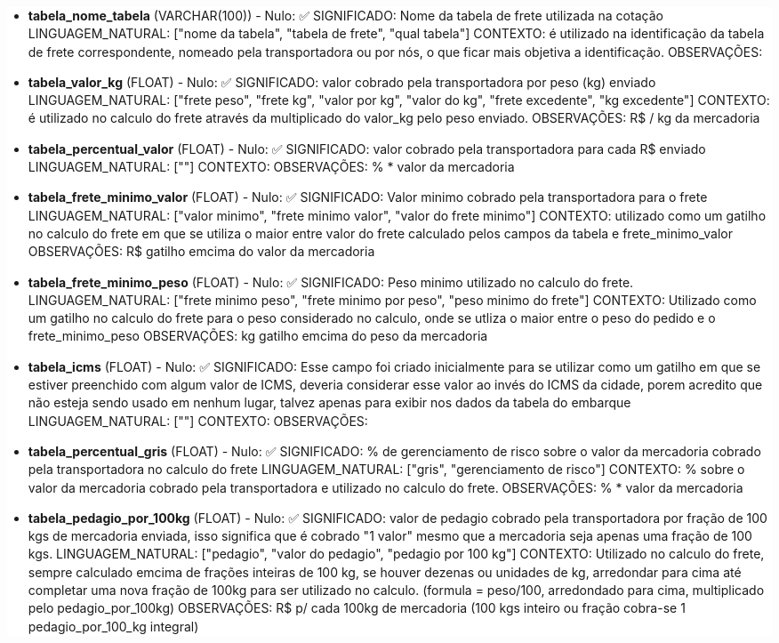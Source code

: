 -    **tabela_nome_tabela** (VARCHAR(100)) - Nulo: ✅
SIGNIFICADO: Nome da tabela de frete utilizada na cotação
LINGUAGEM_NATURAL: ["nome da tabela", "tabela de frete", "qual tabela"]
CONTEXTO: é utilizado na identificação da tabela de frete correspondente, nomeado pela transportadora ou por nós, o que ficar mais objetiva a identificação.
OBSERVAÇÕES: 

-    **tabela_valor_kg** (FLOAT) - Nulo: ✅
SIGNIFICADO: valor cobrado pela transportadora por peso (kg) enviado
LINGUAGEM_NATURAL: ["frete peso", "frete kg", "valor por kg", "valor do kg", "frete excedente", "kg excedente"]
CONTEXTO: é utilizado no calculo do frete através da multiplicado do valor_kg pelo peso enviado.
OBSERVAÇÕES: R$ / kg da mercadoria

-    **tabela_percentual_valor** (FLOAT) - Nulo: ✅
SIGNIFICADO: valor cobrado pela transportadora para cada R$ enviado
LINGUAGEM_NATURAL: [""]
CONTEXTO: 
OBSERVAÇÕES: % * valor da mercadoria

-    **tabela_frete_minimo_valor** (FLOAT) - Nulo: ✅
SIGNIFICADO: Valor minimo cobrado pela transportadora para o frete
LINGUAGEM_NATURAL: ["valor minimo", "frete minimo valor", "valor do frete minimo"]
CONTEXTO: utilizado como um gatilho no calculo do frete em que se utiliza o maior entre valor do frete calculado pelos campos da tabela e frete_minimo_valor
OBSERVAÇÕES: R$ gatilho emcima do valor da mercadoria
-    **tabela_frete_minimo_peso** (FLOAT) - Nulo: ✅
SIGNIFICADO: Peso minimo utilizado no calculo do frete.
LINGUAGEM_NATURAL: ["frete minimo peso", "frete minimo por peso", "peso minimo do frete"]
CONTEXTO:  Utilizado como um gatilho no calculo do frete para o peso considerado no calculo, onde se utliza o maior entre o peso do pedido e o frete_minimo_peso
OBSERVAÇÕES: kg gatilho emcima do peso da mercadoria

-    **tabela_icms** (FLOAT) - Nulo: ✅
SIGNIFICADO: Esse campo foi criado inicialmente para se utilizar como um gatilho em que se estiver preenchido com algum valor de ICMS, deveria considerar esse valor ao invés do ICMS da cidade, porem acredito que não esteja sendo usado em nenhum lugar, talvez apenas para exibir nos dados da tabela do embarque
LINGUAGEM_NATURAL: [""]
CONTEXTO: 
OBSERVAÇÕES: 

-    **tabela_percentual_gris** (FLOAT) - Nulo: ✅
SIGNIFICADO: % de gerenciamento de risco sobre o valor da mercadoria cobrado pela transportadora no calculo do frete
LINGUAGEM_NATURAL: ["gris", "gerenciamento de risco"]
CONTEXTO:  % sobre o valor da mercadoria cobrado pela transportadora e utilizado no calculo do frete.
OBSERVAÇÕES: % * valor da mercadoria 

-    **tabela_pedagio_por_100kg** (FLOAT) - Nulo: ✅
SIGNIFICADO: valor de pedagio cobrado pela transportadora por fração de 100 kgs de mercadoria enviada, isso significa que é cobrado "1 valor" mesmo que a mercadoria seja apenas uma fração de 100 kgs.
LINGUAGEM_NATURAL: ["pedagio", "valor do pedagio", "pedagio por 100 kg"]
CONTEXTO: Utilizado no calculo do frete, sempre calculado emcima de frações inteiras de 100 kg, se houver dezenas ou unidades de kg, arredondar para cima até completar uma nova fração de 100kg para ser utilizado no calculo. (formula = peso/100, arredondado para cima, multiplicado pelo pedagio_por_100kg)
OBSERVAÇÕES: R$ p/ cada 100kg de mercadoria (100 kgs inteiro ou fração cobra-se 1 pedagio_por_100_kg integral)
